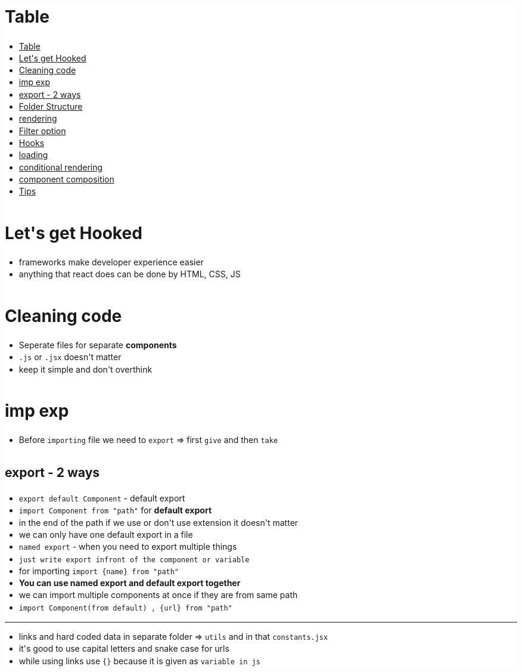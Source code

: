 # Table


- [Table](#table)
- [Let's get Hooked](#lets-get-hooked)
- [Cleaning code](#cleaning-code)
- [imp exp](#imp-exp)
- [export - 2 ways](#export---2-ways)
- [Folder Structure](#folder-structure)
- [rendering](#rendering)
- [Filter option](#filter-option)
- [Hooks](#hooks)
- [loading](#loading)
- [conditional rendering](#conditional-rendering)
- [component composition](#component-composition)
- [Tips](#tips)


# Let's get Hooked

- frameworks make developer experience easier
- anything that react does can be done by HTML, CSS, JS

# Cleaning code

- Seperate files for separate **components**
- `.js` or `.jsx` doesn't matter
- keep it simple and don't overthink

# imp exp

- Before `importing` file we need to `export` => first `give` and then `take`

## export - 2 ways

- `export default Component` - default export
- `import Component from "path"` for **default export**
- in the end of the path if we use or don't use extension it doesn't matter
- we can only have one default export in a file
- `named export` - when you need to export multiple things
- `just write export infront of the component or variable`
- for importing `import {name} from "path"`
- **You can use named export and default export together**
- we can import multiple components at once if they are from same path
- `import Component(from default) , {url} from "path" `

---

- links and hard coded data in separate folder => `utils` and in that `constants.jsx`
- it's good to use capital letters and snake case for urls
- while using links use `{}` because it is given as `variable in js`
